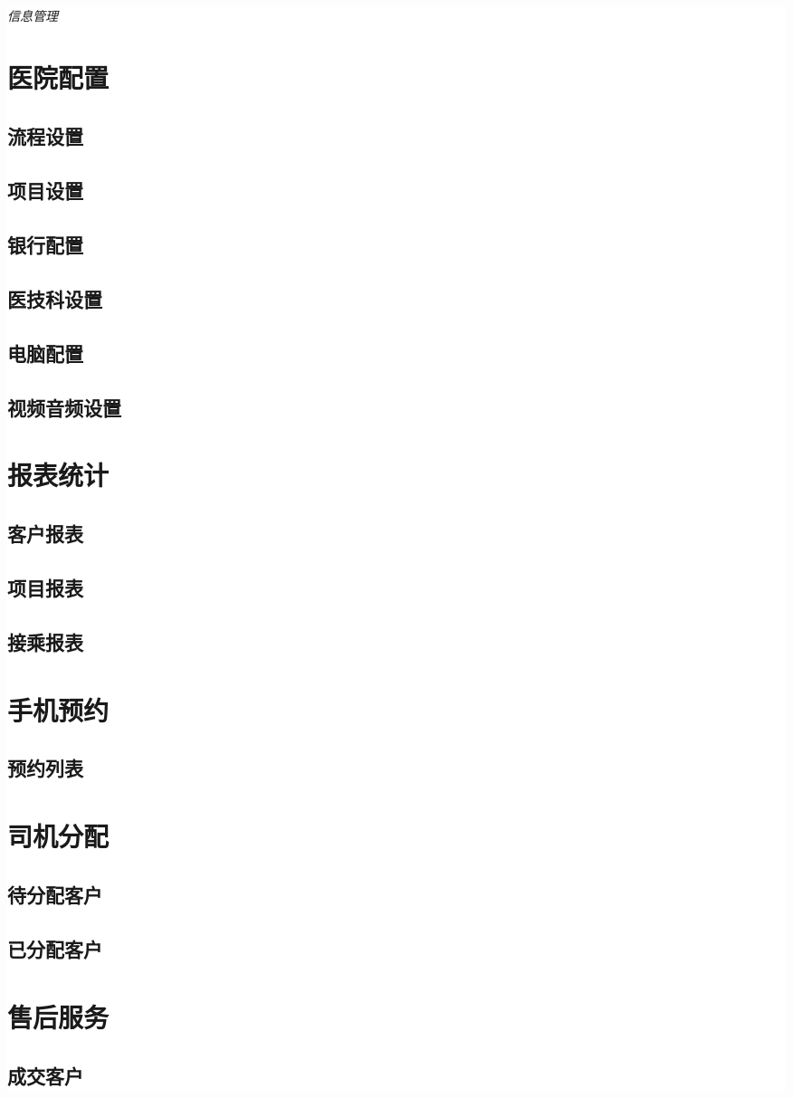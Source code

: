 
 ###### 信息管理<br>

# 医院配置

## 流程设置

## 项目设置

## 银行配置

## 医技科设置

## 电脑配置

## 视频音频设置

# 报表统计

## 客户报表

## 项目报表

## 接乘报表

# 手机预约

## 预约列表

# 司机分配

## 待分配客户

## 已分配客户

# 售后服务

## 成交客户

